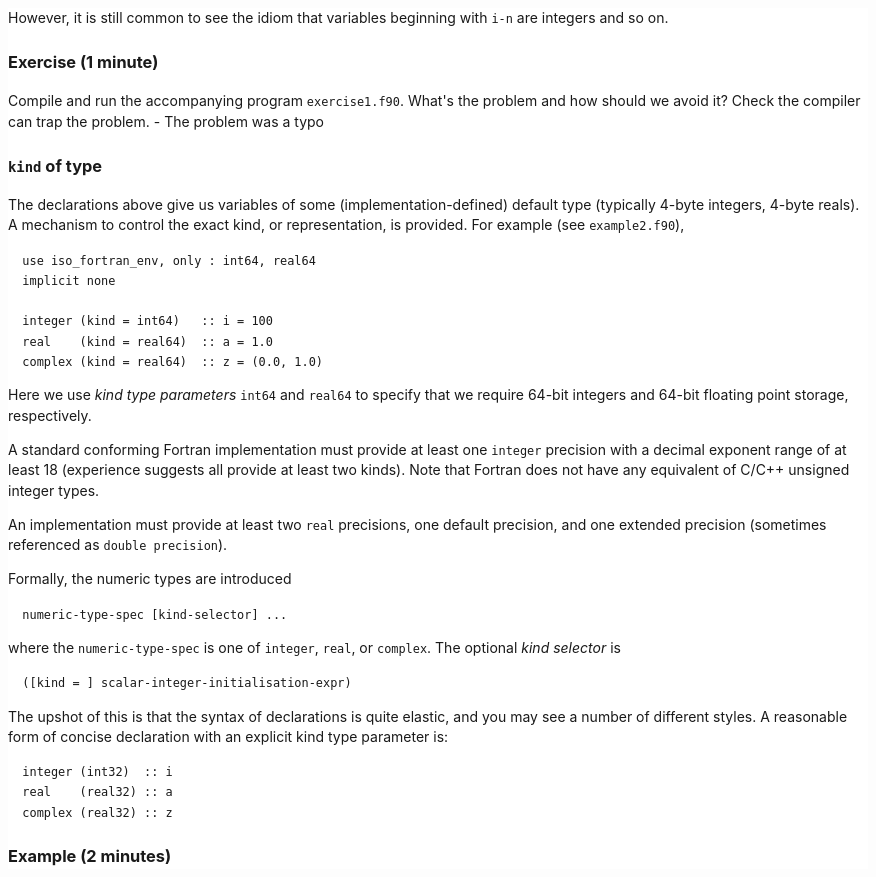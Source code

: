 However, it is still common to see the idiom that variables beginning
with `i-n` are integers and so on.


### Exercise (1 minute)

Compile and run the accompanying program `exercise1.f90`. What's
the problem and how should we avoid it? Check the compiler can trap
the problem. - The problem was a typo 

### `kind` of type

The declarations above give us variables of some (implementation-defined)
default type (typically 4-byte integers, 4-byte reals). A mechanism to
control the exact kind, or representation,  is provided. For example
(see `example2.f90`),
```
  use iso_fortran_env, only : int64, real64
  implicit none

  integer (kind = int64)   :: i = 100
  real    (kind = real64)  :: a = 1.0
  complex (kind = real64)  :: z = (0.0, 1.0)
```
Here we use _kind type parameters_ `int64` and `real64` to specify that
we require 64-bit integers and 64-bit floating point storage, respectively.

A standard conforming Fortran implementation must provide at least one
`integer` precision with a decimal exponent range of at least 18 (experience
suggests all provide at least two kinds). Note that Fortran does not have
any equivalent of C/C++ unsigned integer types.

An implementation must provide at least two `real` precisions, one default
precision, and one extended precision (sometimes referenced as
`double precision`).

Formally, the numeric types are introduced
```
  numeric-type-spec [kind-selector] ...
```
where the `numeric-type-spec` is one of `integer`, `real`, or `complex`.
The optional _kind selector_ is
```
  ([kind = ] scalar-integer-initialisation-expr)
```

The upshot of this is that the syntax of declarations is quite elastic,
and you may see a number of different styles. A reasonable form of
concise declaration with an explicit kind type parameter is:
```
  integer (int32)  :: i
  real    (real32) :: a
  complex (real32) :: z
```

### Example (2 minutes)

